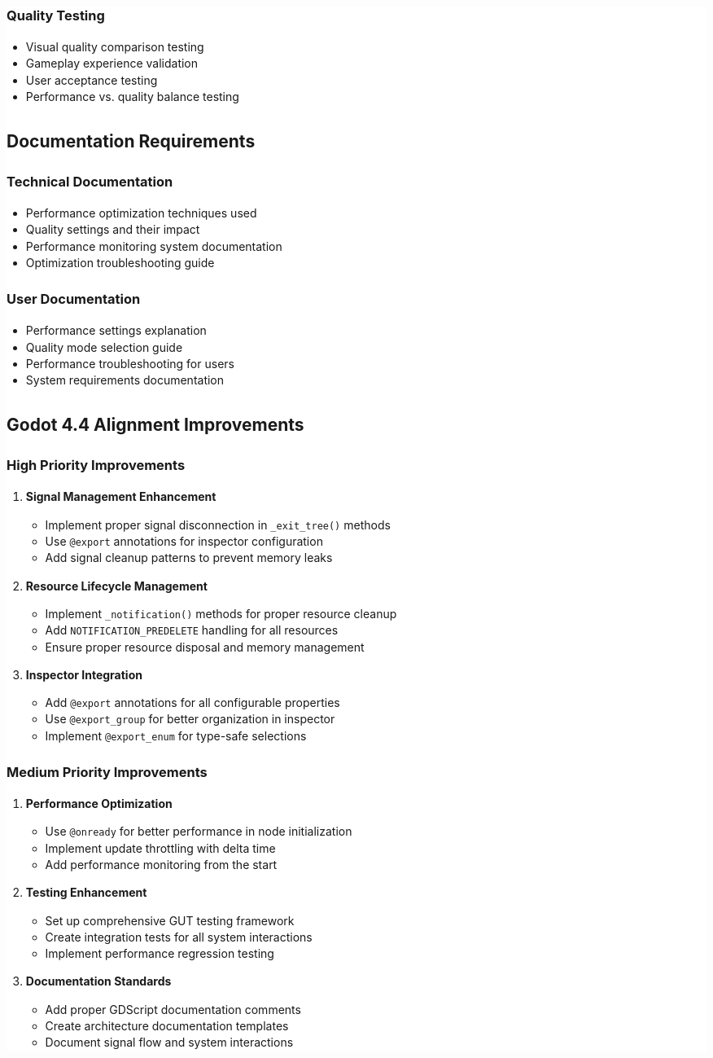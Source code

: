 ### Quality Testing
- Visual quality comparison testing
- Gameplay experience validation
- User acceptance testing
- Performance vs. quality balance testing

## Documentation Requirements

### Technical Documentation
- Performance optimization techniques used
- Quality settings and their impact
- Performance monitoring system documentation
- Optimization troubleshooting guide

### User Documentation
- Performance settings explanation
- Quality mode selection guide
- Performance troubleshooting for users
- System requirements documentation

## Godot 4.4 Alignment Improvements

### High Priority Improvements
1. **Signal Management Enhancement**
   - Implement proper signal disconnection in `_exit_tree()` methods
   - Use `@export` annotations for inspector configuration
   - Add signal cleanup patterns to prevent memory leaks

2. **Resource Lifecycle Management**
   - Implement `_notification()` methods for proper resource cleanup
   - Add `NOTIFICATION_PREDELETE` handling for all resources
   - Ensure proper resource disposal and memory management

3. **Inspector Integration**
   - Add `@export` annotations for all configurable properties
   - Use `@export_group` for better organization in inspector
   - Implement `@export_enum` for type-safe selections

### Medium Priority Improvements
1. **Performance Optimization**
   - Use `@onready` for better performance in node initialization
   - Implement update throttling with delta time
   - Add performance monitoring from the start

2. **Testing Enhancement**
   - Set up comprehensive GUT testing framework
   - Create integration tests for all system interactions
   - Implement performance regression testing

3. **Documentation Standards**
   - Add proper GDScript documentation comments
   - Create architecture documentation templates
   - Document signal flow and system interactions
